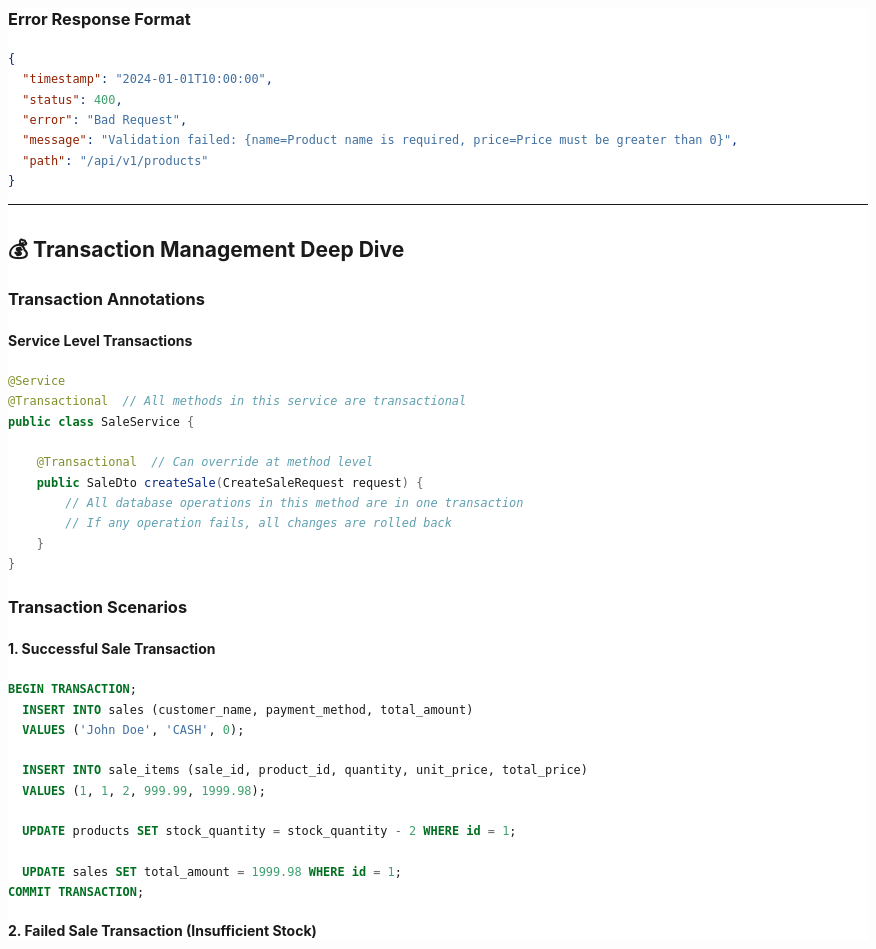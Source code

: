 ### Error Response Format

```json
{
  "timestamp": "2024-01-01T10:00:00",
  "status": 400,
  "error": "Bad Request",
  "message": "Validation failed: {name=Product name is required, price=Price must be greater than 0}",
  "path": "/api/v1/products"
}
```

---

## 💰 Transaction Management Deep Dive

### Transaction Annotations

#### Service Level Transactions

```java
@Service
@Transactional  // All methods in this service are transactional
public class SaleService {

    @Transactional  // Can override at method level
    public SaleDto createSale(CreateSaleRequest request) {
        // All database operations in this method are in one transaction
        // If any operation fails, all changes are rolled back
    }
}
```

### Transaction Scenarios

#### 1. Successful Sale Transaction

```sql
BEGIN TRANSACTION;
  INSERT INTO sales (customer_name, payment_method, total_amount)
  VALUES ('John Doe', 'CASH', 0);

  INSERT INTO sale_items (sale_id, product_id, quantity, unit_price, total_price)
  VALUES (1, 1, 2, 999.99, 1999.98);

  UPDATE products SET stock_quantity = stock_quantity - 2 WHERE id = 1;

  UPDATE sales SET total_amount = 1999.98 WHERE id = 1;
COMMIT TRANSACTION;
```

#### 2. Failed Sale Transaction (Insufficient Stock)
